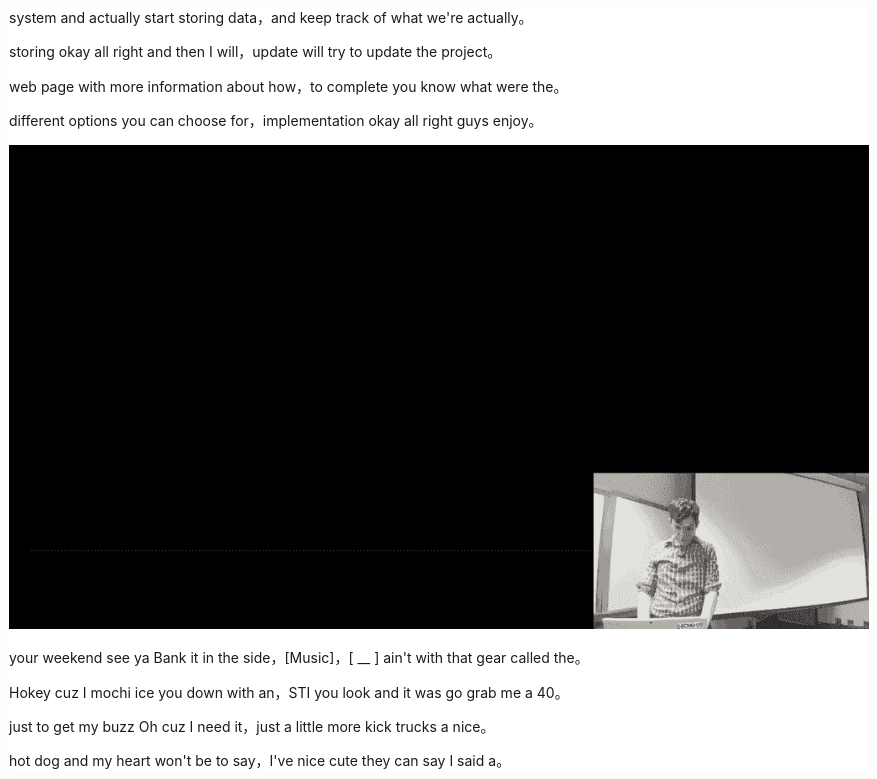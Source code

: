 system and actually start storing data，and keep track of what we're actually。

storing okay all right and then I will，update will try to update the project。

web page with more information about how，to complete you know what were the。

different options you can choose for，implementation okay all right guys enjoy。



![](img/9a24612da30a835537ee1cad45f19697_5.png)

your weekend see ya Bank it in the side，[Music]，[ __ ] ain't with that gear called the。

Hokey cuz I mochi ice you down with an，STI you look and it was go grab me a 40。

just to get my buzz Oh cuz I need it，just a little more kick trucks a nice。

hot dog and my heart won't be to say，I've nice cute they can say I said a。

